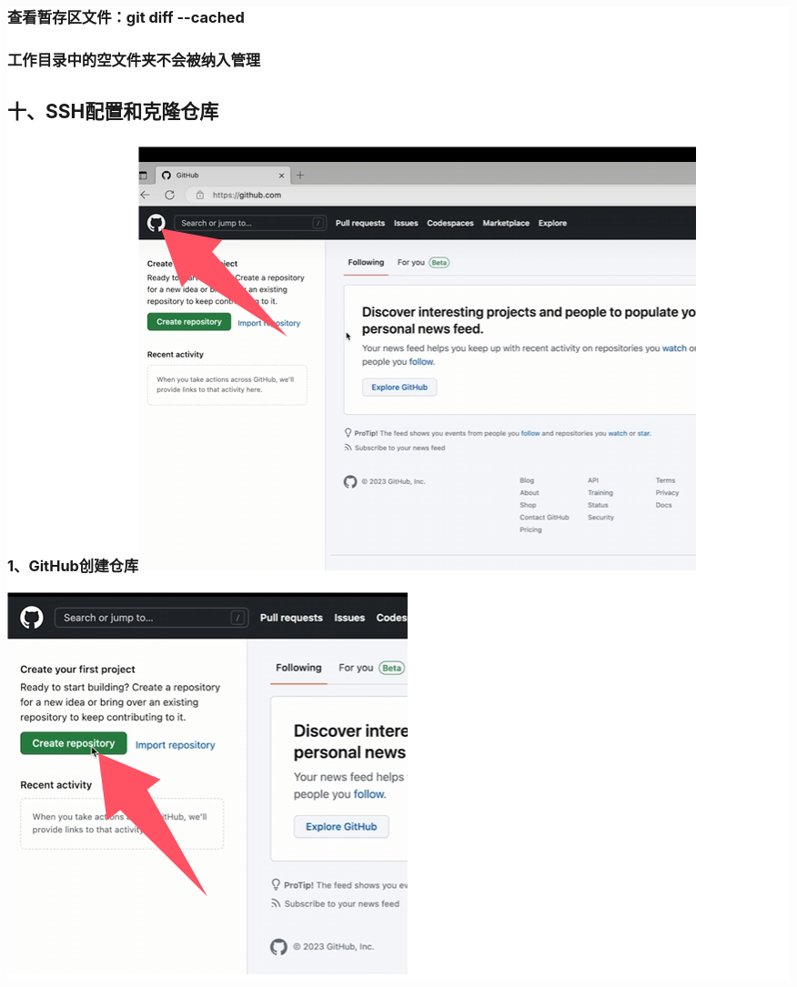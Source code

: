 





### 查看暂存区文件：git diff --cached

### 工作目录中的空文件夹不会被纳入管理

## 十、SSH配置和克隆仓库

### 1、GitHub创建仓库![img](GIt笔记.assets/QQ_1721726279485.png)

![img](GIt笔记.assets/QQ_1721726311794.png)
